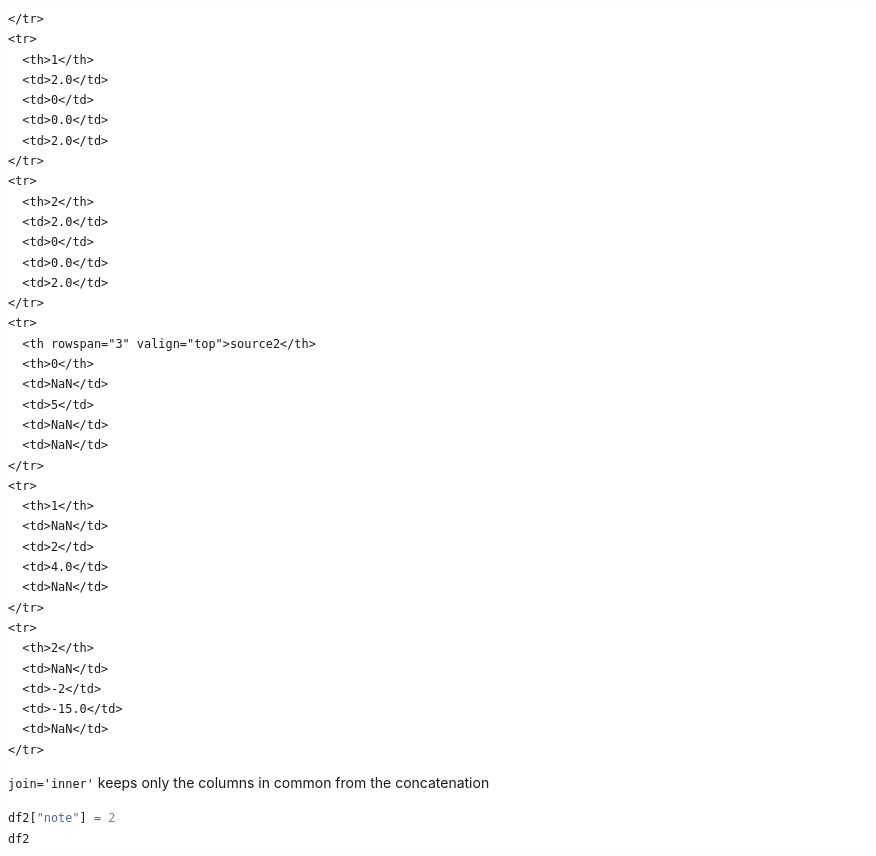     </tr>
    <tr>
      <th>1</th>
      <td>2.0</td>
      <td>0</td>
      <td>0.0</td>
      <td>2.0</td>
    </tr>
    <tr>
      <th>2</th>
      <td>2.0</td>
      <td>0</td>
      <td>0.0</td>
      <td>2.0</td>
    </tr>
    <tr>
      <th rowspan="3" valign="top">source2</th>
      <th>0</th>
      <td>NaN</td>
      <td>5</td>
      <td>NaN</td>
      <td>NaN</td>
    </tr>
    <tr>
      <th>1</th>
      <td>NaN</td>
      <td>2</td>
      <td>4.0</td>
      <td>NaN</td>
    </tr>
    <tr>
      <th>2</th>
      <td>NaN</td>
      <td>-2</td>
      <td>-15.0</td>
      <td>NaN</td>
    </tr>
  </tbody>
</table>
</div>



`join='inner'` keeps only the columns in common from the concatenation


```python
df2["note"] = 2
df2
```




<div>
<style scoped>
    .dataframe tbody tr th:only-of-type {
        vertical-align: middle;
    }
